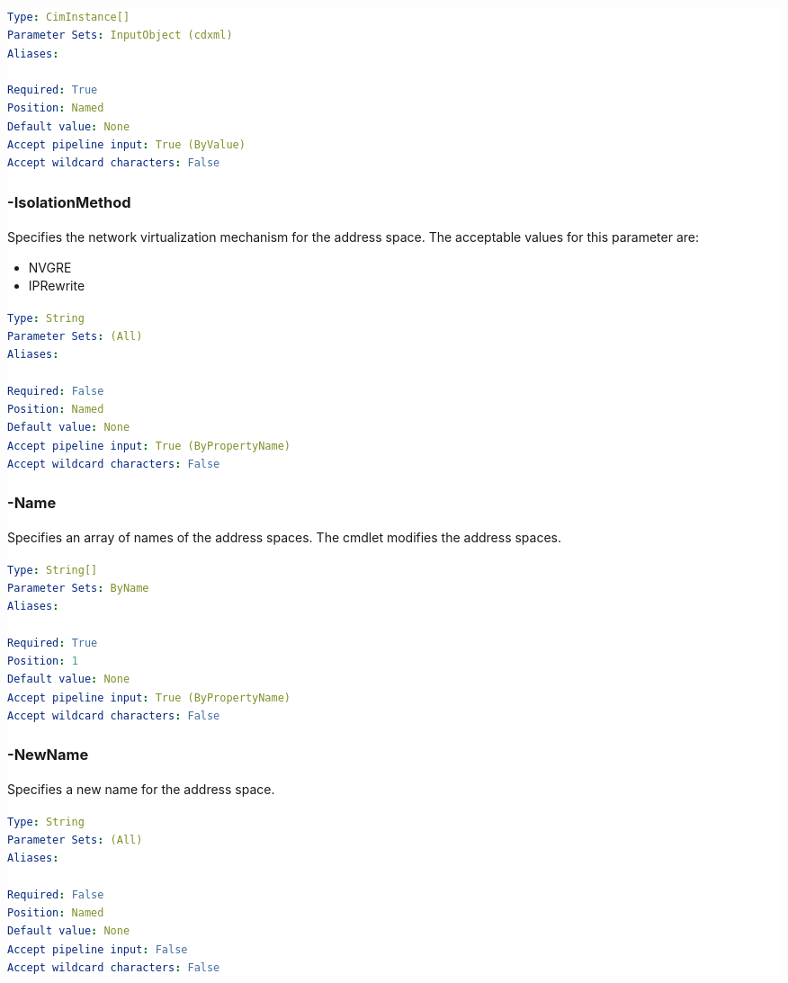 ```yaml
Type: CimInstance[]
Parameter Sets: InputObject (cdxml)
Aliases: 

Required: True
Position: Named
Default value: None
Accept pipeline input: True (ByValue)
Accept wildcard characters: False
```

### -IsolationMethod
Specifies the network virtualization mechanism for the address space.
The acceptable values for this parameter are:

- NVGRE
- IPRewrite

```yaml
Type: String
Parameter Sets: (All)
Aliases: 

Required: False
Position: Named
Default value: None
Accept pipeline input: True (ByPropertyName)
Accept wildcard characters: False
```

### -Name
Specifies an array of names of the address spaces.
The cmdlet modifies the address spaces.

```yaml
Type: String[]
Parameter Sets: ByName
Aliases: 

Required: True
Position: 1
Default value: None
Accept pipeline input: True (ByPropertyName)
Accept wildcard characters: False
```

### -NewName
Specifies a new name for the address space.

```yaml
Type: String
Parameter Sets: (All)
Aliases: 

Required: False
Position: Named
Default value: None
Accept pipeline input: False
Accept wildcard characters: False
```
